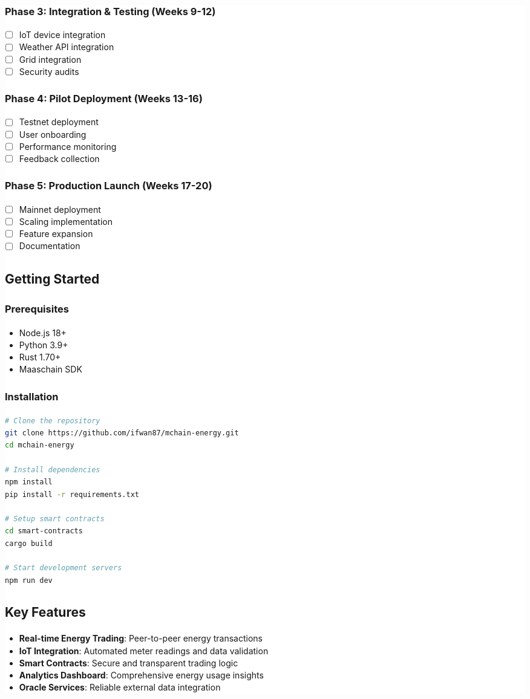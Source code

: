 ### Phase 3: Integration & Testing (Weeks 9-12)
- [ ] IoT device integration
- [ ] Weather API integration
- [ ] Grid integration
- [ ] Security audits

### Phase 4: Pilot Deployment (Weeks 13-16)
- [ ] Testnet deployment
- [ ] User onboarding
- [ ] Performance monitoring
- [ ] Feedback collection

### Phase 5: Production Launch (Weeks 17-20)
- [ ] Mainnet deployment
- [ ] Scaling implementation
- [ ] Feature expansion
- [ ] Documentation

## Getting Started

### Prerequisites
- Node.js 18+
- Python 3.9+
- Rust 1.70+
- Maaschain SDK

### Installation
```bash
# Clone the repository
git clone https://github.com/ifwan87/mchain-energy.git
cd mchain-energy

# Install dependencies
npm install
pip install -r requirements.txt

# Setup smart contracts
cd smart-contracts
cargo build

# Start development servers
npm run dev
```

## Key Features

- **Real-time Energy Trading**: Peer-to-peer energy transactions
- **IoT Integration**: Automated meter readings and data validation
- **Smart Contracts**: Secure and transparent trading logic
- **Analytics Dashboard**: Comprehensive energy usage insights
- **Oracle Services**: Reliable external data integration
